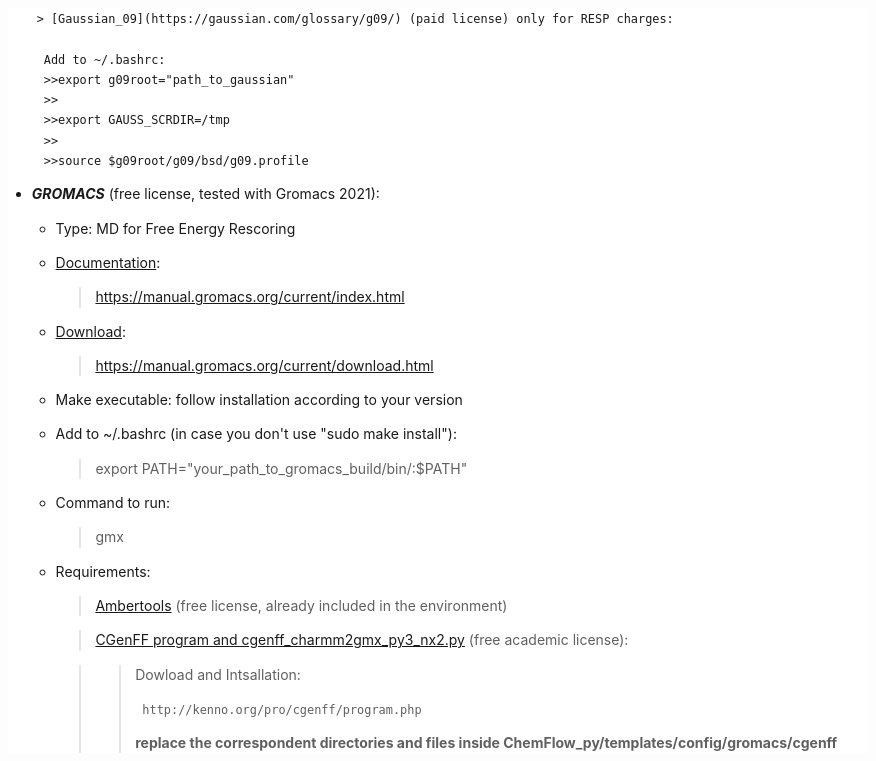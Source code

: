         > [Gaussian_09](https://gaussian.com/glossary/g09/) (paid license) only for RESP charges:
        
         Add to ~/.bashrc:
         >>export g09root="path_to_gaussian"
         >>
         >>export GAUSS_SCRDIR=/tmp
         >>
         >>source $g09root/g09/bsd/g09.profile

        
-  __*GROMACS*__ (free license, tested with Gromacs 2021):
    - Type:
        MD for Free Energy Rescoring
    - [Documentation](https://www.gromacs.org/):
        >https://manual.gromacs.org/current/index.html
    - [Download](https://www.gromacs.org/):
        >https://manual.gromacs.org/current/download.html
    - Make executable:
        follow installation according to your version
    - Add to ~/.bashrc (in case you don't use "sudo make install"):
        > export PATH="your_path_to_gromacs_build/bin/:$PATH"
    - Command to run:
        > gmx
    - Requirements:
        > [Ambertools](https://ambermd.org/AmberTools.php) (free license, already included in the environment)
        
        > [CGenFF program and cgenff_charmm2gmx_py3_nx2.py](https://gaussian.com/glossary/g09/) (free academic license):
        
         >> Dowload and Intsallation:
         >>
         >>      http://kenno.org/pro/cgenff/program.php
         >>
         >> **replace the correspondent directories and files inside ChemFlow_py/templates/config/gromacs/cgenff**
                
